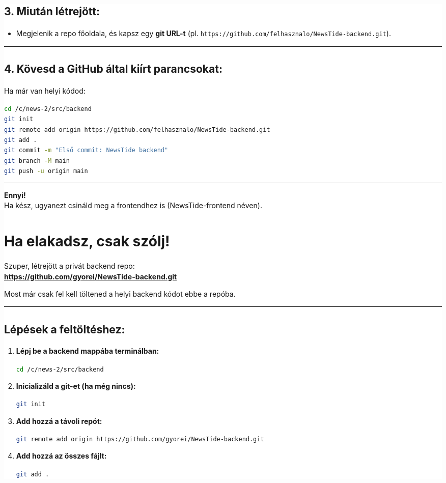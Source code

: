 
## **3. Miután létrejött:**
- Megjelenik a repo főoldala, és kapsz egy **git URL-t** (pl. `https://github.com/felhasznalo/NewsTide-backend.git`).

---

## **4. Kövesd a GitHub által kiírt parancsokat:**

Ha már van helyi kódod:
```sh
cd /c/news-2/src/backend
git init
git remote add origin https://github.com/felhasznalo/NewsTide-backend.git
git add .
git commit -m "Első commit: NewsTide backend"
git branch -M main
git push -u origin main
```

---

**Ennyi!**  
Ha kész, ugyanezt csináld meg a frontendhez is (NewsTide-frontend néven).

Ha elakadsz, csak szólj!
=============================================
Szuper, létrejött a privát backend repo:  
**https://github.com/gyorei/NewsTide-backend.git**

Most már csak fel kell töltened a helyi backend kódot ebbe a repóba.

---

## **Lépések a feltöltéshez:**

1. **Lépj be a backend mappába terminálban:**
   ```sh
   cd /c/news-2/src/backend
   ```

2. **Inicializáld a git-et (ha még nincs):**
   ```sh
   git init
   ```

3. **Add hozzá a távoli repót:**
   ```sh
   git remote add origin https://github.com/gyorei/NewsTide-backend.git
   ```

4. **Add hozzá az összes fájlt:**
   ```sh
   git add .
   ```
